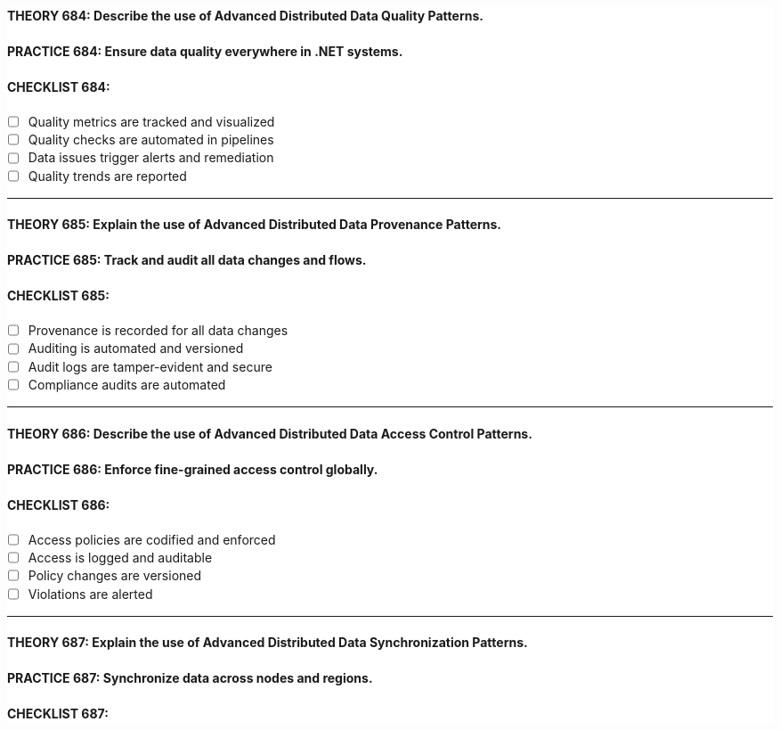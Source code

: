 
#### THEORY 684: Describe the use of Advanced Distributed Data Quality Patterns.

#### PRACTICE 684: Ensure data quality everywhere in .NET systems.

#### CHECKLIST 684:

- [ ] Quality metrics are tracked and visualized
- [ ] Quality checks are automated in pipelines
- [ ] Data issues trigger alerts and remediation
- [ ] Quality trends are reported

---

#### THEORY 685: Explain the use of Advanced Distributed Data Provenance Patterns.

#### PRACTICE 685: Track and audit all data changes and flows.

#### CHECKLIST 685:

- [ ] Provenance is recorded for all data changes
- [ ] Auditing is automated and versioned
- [ ] Audit logs are tamper-evident and secure
- [ ] Compliance audits are automated

---

#### THEORY 686: Describe the use of Advanced Distributed Data Access Control Patterns.

#### PRACTICE 686: Enforce fine-grained access control globally.

#### CHECKLIST 686:

- [ ] Access policies are codified and enforced
- [ ] Access is logged and auditable
- [ ] Policy changes are versioned
- [ ] Violations are alerted

---

#### THEORY 687: Explain the use of Advanced Distributed Data Synchronization Patterns.

#### PRACTICE 687: Synchronize data across nodes and regions.

#### CHECKLIST 687:


[^1]: https://learn.microsoft.com/en-us/dotnet/architecture/
[^2]: https://www.linkedin.com/pulse/architectural-patterns-net-core-in-depth-guide-dayanand-thombare-nhsgf
[^3]: https://www.u2u.be/training/.net-pattern-and-best-practices
[^4]: https://www.dotnetcurry.com/aspnet-core/cloud-apps-architecture-design-patterns
[^5]: https://devblogs.microsoft.com/dotnet/the-new-net-application-architecture-guidance/
[^6]: https://dotnet.microsoft.com/en-us/learn/dotnet/architecture-guides
[^7]: https://learn.microsoft.com/uk-ua/dotnet/architecture/
[^8]: https://blog.ndepend.com/software-architecture-5-patterns-you-need-know/
[^9]: https://www.dotnetcurry.com/patterns-practices/web-application-architecture
[^10]: https://dev.to/m_midas/atomic-design-and-its-relevance-in-frontend-in-2025-32e9
[^11]: https://blog.openreplay.com/atomic-design-patterns--an-introduction/